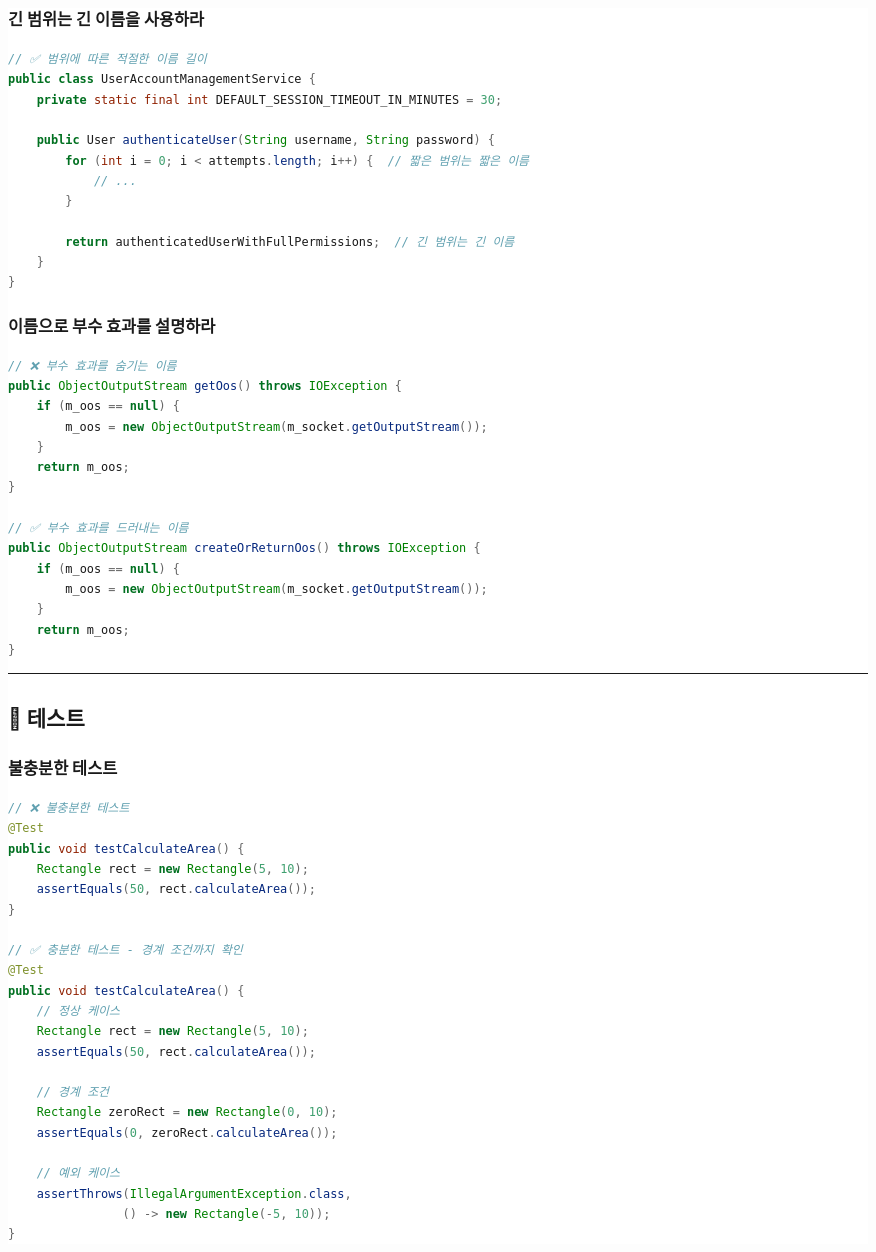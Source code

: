 ### 긴 범위는 긴 이름을 사용하라
```java
// ✅ 범위에 따른 적절한 이름 길이
public class UserAccountManagementService {
    private static final int DEFAULT_SESSION_TIMEOUT_IN_MINUTES = 30;
    
    public User authenticateUser(String username, String password) {
        for (int i = 0; i < attempts.length; i++) {  // 짧은 범위는 짧은 이름
            // ...
        }
        
        return authenticatedUserWithFullPermissions;  // 긴 범위는 긴 이름
    }
}
```

### 이름으로 부수 효과를 설명하라
```java
// ❌ 부수 효과를 숨기는 이름
public ObjectOutputStream getOos() throws IOException {
    if (m_oos == null) {
        m_oos = new ObjectOutputStream(m_socket.getOutputStream());
    }
    return m_oos;
}

// ✅ 부수 효과를 드러내는 이름
public ObjectOutputStream createOrReturnOos() throws IOException {
    if (m_oos == null) {
        m_oos = new ObjectOutputStream(m_socket.getOutputStream());
    }
    return m_oos;
}
```

---

## 🧪 테스트

### 불충분한 테스트
```java
// ❌ 불충분한 테스트
@Test
public void testCalculateArea() {
    Rectangle rect = new Rectangle(5, 10);
    assertEquals(50, rect.calculateArea());
}

// ✅ 충분한 테스트 - 경계 조건까지 확인
@Test
public void testCalculateArea() {
    // 정상 케이스
    Rectangle rect = new Rectangle(5, 10);
    assertEquals(50, rect.calculateArea());
    
    // 경계 조건
    Rectangle zeroRect = new Rectangle(0, 10);
    assertEquals(0, zeroRect.calculateArea());
    
    // 예외 케이스
    assertThrows(IllegalArgumentException.class, 
                () -> new Rectangle(-5, 10));
}
```